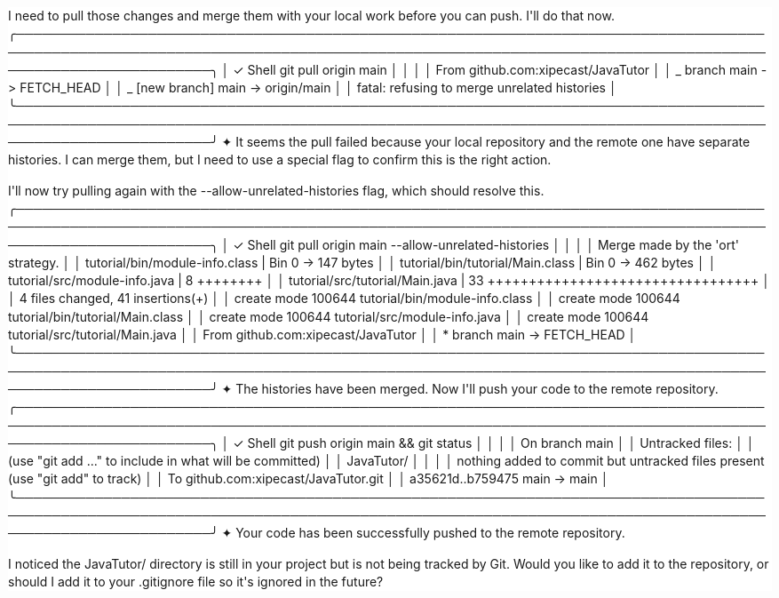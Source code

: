 I need to pull those changes and merge them with your local work before you can push. I'll do that now.
╭──────────────────────────────────────────────────────────────────────────────────────────────────────────────────────────────────────────────────────────────────────────────────────────────────╮
│ ✓ Shell git pull origin main │
│ │
│ From github.com:xipecast/JavaTutor │
│ _ branch main -> FETCH_HEAD │
│ _ [new branch] main -> origin/main │
│ fatal: refusing to merge unrelated histories │
╰──────────────────────────────────────────────────────────────────────────────────────────────────────────────────────────────────────────────────────────────────────────────────────────────────╯
✦ It seems the pull failed because your local repository and the remote one have separate histories. I can merge them, but I need to use a special flag to confirm this is the right action.

I'll now try pulling again with the --allow-unrelated-histories flag, which should resolve this.
╭──────────────────────────────────────────────────────────────────────────────────────────────────────────────────────────────────────────────────────────────────────────────────────────────────╮
│ ✓ Shell git pull origin main --allow-unrelated-histories │
│ │
│ Merge made by the 'ort' strategy. │
│ tutorial/bin/module-info.class | Bin 0 -> 147 bytes │
│ tutorial/bin/tutorial/Main.class | Bin 0 -> 462 bytes │
│ tutorial/src/module-info.java | 8 ++++++++ │
│ tutorial/src/tutorial/Main.java | 33 +++++++++++++++++++++++++++++++++ │
│ 4 files changed, 41 insertions(+) │
│ create mode 100644 tutorial/bin/module-info.class │
│ create mode 100644 tutorial/bin/tutorial/Main.class │
│ create mode 100644 tutorial/src/module-info.java │
│ create mode 100644 tutorial/src/tutorial/Main.java │
│ From github.com:xipecast/JavaTutor │
│ \* branch main -> FETCH_HEAD │
╰──────────────────────────────────────────────────────────────────────────────────────────────────────────────────────────────────────────────────────────────────────────────────────────────────╯
✦ The histories have been merged. Now I'll push your code to the remote repository.
╭──────────────────────────────────────────────────────────────────────────────────────────────────────────────────────────────────────────────────────────────────────────────────────────────────╮
│ ✓ Shell git push origin main && git status │
│ │
│ On branch main │
│ Untracked files: │
│ (use "git add <file>..." to include in what will be committed) │
│ JavaTutor/ │
│ │
│ nothing added to commit but untracked files present (use "git add" to track) │
│ To github.com:xipecast/JavaTutor.git │
│ a35621d..b759475 main -> main │
╰──────────────────────────────────────────────────────────────────────────────────────────────────────────────────────────────────────────────────────────────────────────────────────────────────╯
✦ Your code has been successfully pushed to the remote repository.

I noticed the JavaTutor/ directory is still in your project but is not being tracked by Git. Would you like to add it to the repository, or should I add it to your .gitignore file so it's ignored in
the future?
